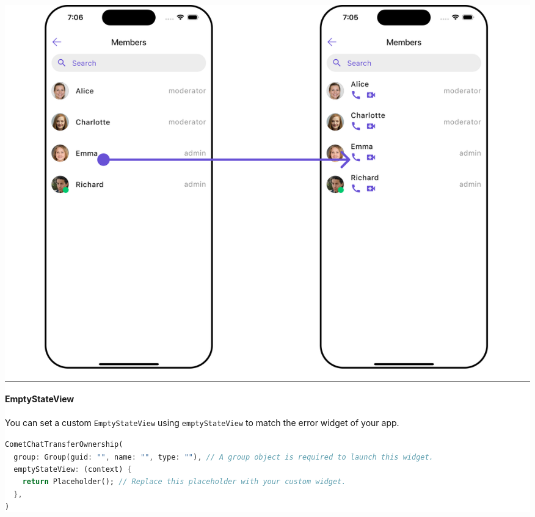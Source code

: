 ![](../../assets/ios/transfer_ownership_set_subtitle_view_cometchat_screens.png)

</TabItem>

</Tabs>

---

#### EmptyStateView

You can set a custom `EmptyStateView` using `emptyStateView` to match the error widget of your app.

<Tabs>

<TabItem value="Dart" label="Dart">

```dart title="widget"
CometChatTransferOwnership(
  group: Group(guid: "", name: "", type: ""), // A group object is required to launch this widget.
  emptyStateView: (context) {
    return Placeholder(); // Replace this placeholder with your custom widget.
  },
)
```
